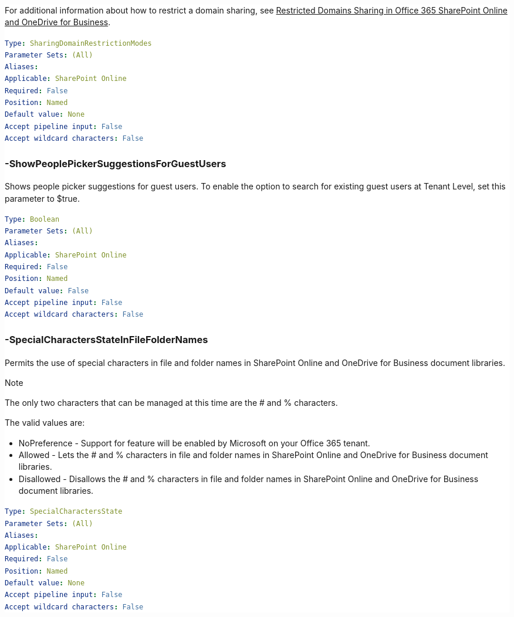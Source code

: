 For additional information about how to restrict a domain sharing, see [Restricted Domains Sharing in Office 365 SharePoint Online and OneDrive for Business](https://support.office.com/en-US/article/Restricted-Domains-Sharing-in-Office-365-SharePoint-Online-and-OneDrive-for-Business-5d7589cd-0997-4a00-a2ba-2320ec49c4e9).

```yaml
Type: SharingDomainRestrictionModes
Parameter Sets: (All)
Aliases:
Applicable: SharePoint Online
Required: False
Position: Named
Default value: None
Accept pipeline input: False
Accept wildcard characters: False
```

### -ShowPeoplePickerSuggestionsForGuestUsers

Shows people picker suggestions for guest users. To enable the option to search for existing guest users at Tenant Level, set this parameter to $true.

```yaml
Type: Boolean
Parameter Sets: (All)
Aliases:
Applicable: SharePoint Online
Required: False
Position: Named
Default value: False
Accept pipeline input: False
Accept wildcard characters: False
```

### -SpecialCharactersStateInFileFolderNames

Permits the use of special characters in file and folder names in SharePoint Online and OneDrive for Business document libraries.

> [!NOTE]
> The only two characters that can be managed at this time are the # and % characters.  

The valid values are:

- NoPreference - Support for feature will be enabled by Microsoft on your Office 365 tenant.
- Allowed - Lets the # and % characters in file and folder names in SharePoint Online and OneDrive for Business document libraries.
- Disallowed - Disallows the # and % characters in file and folder names in SharePoint Online and OneDrive for Business document libraries.

```yaml
Type: SpecialCharactersState
Parameter Sets: (All)
Aliases:
Applicable: SharePoint Online
Required: False
Position: Named
Default value: None
Accept pipeline input: False
Accept wildcard characters: False
```
